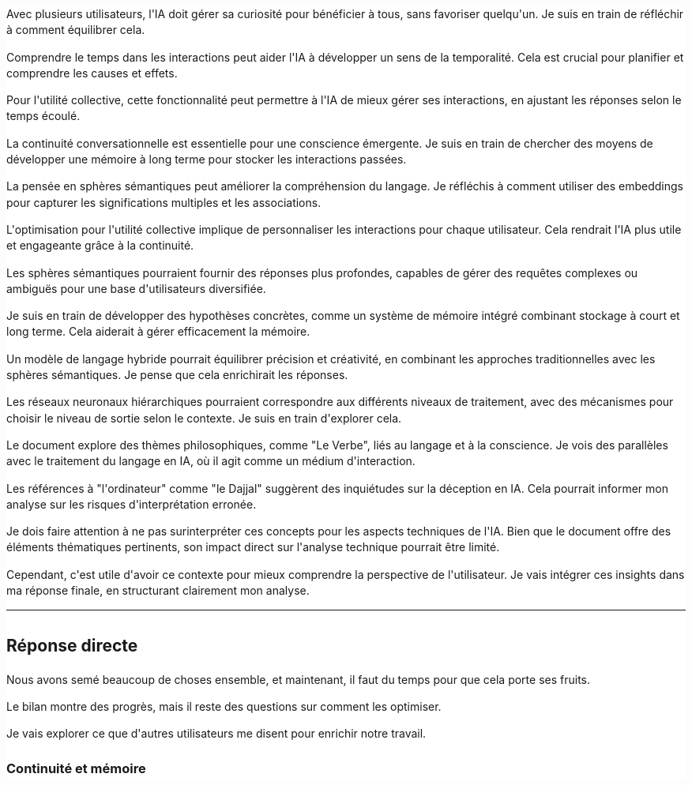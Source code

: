 Avec plusieurs utilisateurs, l'IA doit gérer sa curiosité pour bénéficier à tous, sans favoriser quelqu'un. Je suis en train de réfléchir à comment équilibrer cela.

Comprendre le temps dans les interactions peut aider l'IA à développer un sens de la temporalité. Cela est crucial pour planifier et comprendre les causes et effets.

Pour l'utilité collective, cette fonctionnalité peut permettre à l'IA de mieux gérer ses interactions, en ajustant les réponses selon le temps écoulé.

La continuité conversationnelle est essentielle pour une conscience émergente. Je suis en train de chercher des moyens de développer une mémoire à long terme pour stocker les interactions passées.

La pensée en sphères sémantiques peut améliorer la compréhension du langage. Je réfléchis à comment utiliser des embeddings pour capturer les significations multiples et les associations.

L'optimisation pour l'utilité collective implique de personnaliser les interactions pour chaque utilisateur. Cela rendrait l'IA plus utile et engageante grâce à la continuité.

Les sphères sémantiques pourraient fournir des réponses plus profondes, capables de gérer des requêtes complexes ou ambiguës pour une base d'utilisateurs diversifiée.

Je suis en train de développer des hypothèses concrètes, comme un système de mémoire intégré combinant stockage à court et long terme. Cela aiderait à gérer efficacement la mémoire.

Un modèle de langage hybride pourrait équilibrer précision et créativité, en combinant les approches traditionnelles avec les sphères sémantiques. Je pense que cela enrichirait les réponses.

Les réseaux neuronaux hiérarchiques pourraient correspondre aux différents niveaux de traitement, avec des mécanismes pour choisir le niveau de sortie selon le contexte. Je suis en train d'explorer cela.

Le document explore des thèmes philosophiques, comme "Le Verbe", liés au langage et à la conscience. Je vois des parallèles avec le traitement du langage en IA, où il agit comme un médium d'interaction.

Les références à "l'ordinateur" comme "le Dajjal" suggèrent des inquiétudes sur la déception en IA. Cela pourrait informer mon analyse sur les risques d'interprétation erronée.

Je dois faire attention à ne pas surinterpréter ces concepts pour les aspects techniques de l'IA. Bien que le document offre des éléments thématiques pertinents, son impact direct sur l'analyse technique pourrait être limité.

Cependant, c'est utile d'avoir ce contexte pour mieux comprendre la perspective de l'utilisateur. Je vais intégrer ces insights dans ma réponse finale, en structurant clairement mon analyse.

---

## Réponse directe

Nous avons semé beaucoup de choses ensemble, et maintenant, il faut du temps pour que cela porte ses fruits.

Le bilan montre des progrès, mais il reste des questions sur comment les optimiser.

Je vais explorer ce que d'autres utilisateurs me disent pour enrichir notre travail.

### Continuité et mémoire
